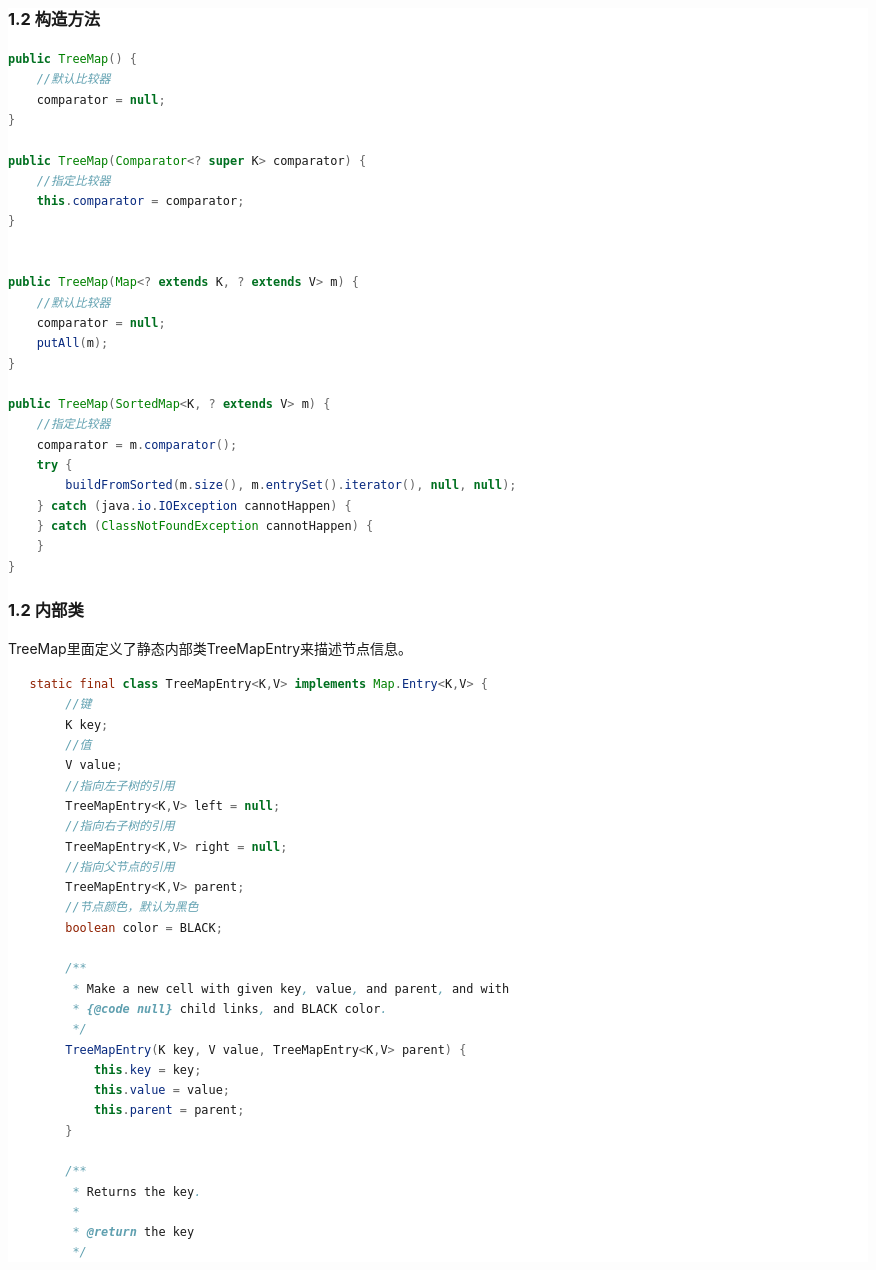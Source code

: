 ### 1.2 构造方法

```java
public TreeMap() {
    //默认比较器
    comparator = null;
}

public TreeMap(Comparator<? super K> comparator) {
    //指定比较器
    this.comparator = comparator;
}


public TreeMap(Map<? extends K, ? extends V> m) {
    //默认比较器
    comparator = null;
    putAll(m);
}

public TreeMap(SortedMap<K, ? extends V> m) {
    //指定比较器
    comparator = m.comparator();
    try {
        buildFromSorted(m.size(), m.entrySet().iterator(), null, null);
    } catch (java.io.IOException cannotHappen) {
    } catch (ClassNotFoundException cannotHappen) {
    }
}
```

### 1.2 内部类

TreeMap里面定义了静态内部类TreeMapEntry来描述节点信息。

```java
   static final class TreeMapEntry<K,V> implements Map.Entry<K,V> {
        //键
        K key;
        //值
        V value;
        //指向左子树的引用
        TreeMapEntry<K,V> left = null;
        //指向右子树的引用
        TreeMapEntry<K,V> right = null;
        //指向父节点的引用
        TreeMapEntry<K,V> parent;
        //节点颜色，默认为黑色
        boolean color = BLACK;

        /**
         * Make a new cell with given key, value, and parent, and with
         * {@code null} child links, and BLACK color.
         */
        TreeMapEntry(K key, V value, TreeMapEntry<K,V> parent) {
            this.key = key;
            this.value = value;
            this.parent = parent;
        }

        /**
         * Returns the key.
         *
         * @return the key
         */
```